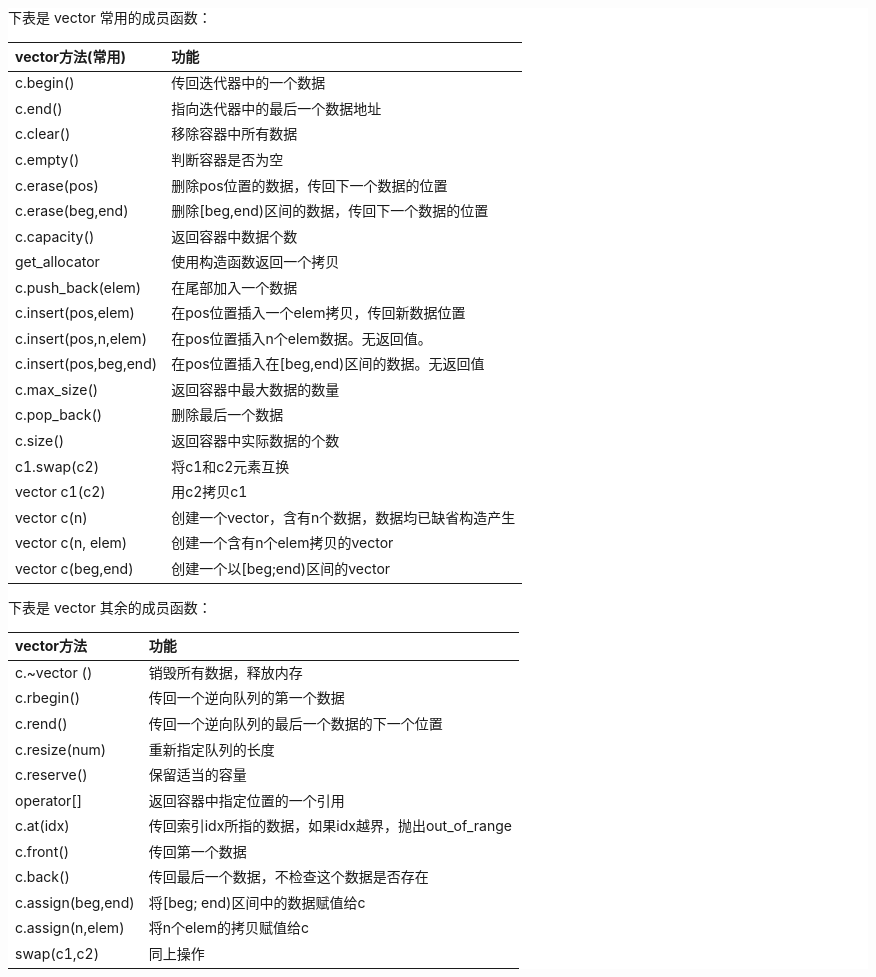 下表是 vector 常用的成员函数：   

|vector方法(常用)|功能|
|:--------------|:-----------|
|c.begin()        | 传回迭代器中的一个数据|
|c.end()          | 指向迭代器中的最后一个数据地址|
|c.clear()        | 移除容器中所有数据|
|c.empty()        | 判断容器是否为空|
|c.erase(pos)     | 删除pos位置的数据，传回下一个数据的位置|
|c.erase(beg,end) | 删除[beg,end)区间的数据，传回下一个数据的位置|
|c.capacity()     | 返回容器中数据个数|
|get_allocator    | 使用构造函数返回一个拷贝|
|c.push_back(elem)| 在尾部加入一个数据|
|c.insert(pos,elem)   | 在pos位置插入一个elem拷贝，传回新数据位置|
|c.insert(pos,n,elem) | 在pos位置插入n个elem数据。无返回值。|
|c.insert(pos,beg,end)| 在pos位置插入在[beg,end)区间的数据。无返回值|
|c.max_size()         | 返回容器中最大数据的数量|
|c.pop_back()         | 删除最后一个数据|
|c.size()             | 返回容器中实际数据的个数|
|c1.swap(c2)       | 将c1和c2元素互换|
|vector c1(c2)     | 用c2拷贝c1|
|vector c(n)       | 创建一个vector，含有n个数据，数据均已缺省构造产生|
|vector c(n, elem) | 创建一个含有n个elem拷贝的vector|
|vector c(beg,end) |  创建一个以[beg;end)区间的vector|

下表是 vector 其余的成员函数：   

|vector方法|功能|
|:--------------|:-----------|
|c.~vector () |  销毁所有数据，释放内存|
|c.rbegin() | 传回一个逆向队列的第一个数据|
|c.rend()   | 传回一个逆向队列的最后一个数据的下一个位置|
|c.resize(num) | 重新指定队列的长度|
|c.reserve()  | 保留适当的容量|
|operator[] | 返回容器中指定位置的一个引用|
|c.at(idx)   | 传回索引idx所指的数据，如果idx越界，抛出out_of_range|
|c.front()  | 传回第一个数据|
|c.back()   | 传回最后一个数据，不检查这个数据是否存在|
|c.assign(beg,end)  | 将[beg; end)区间中的数据赋值给c|
|c.assign(n,elem)| 将n个elem的拷贝赋值给c|
|swap(c1,c2) | 同上操作|
